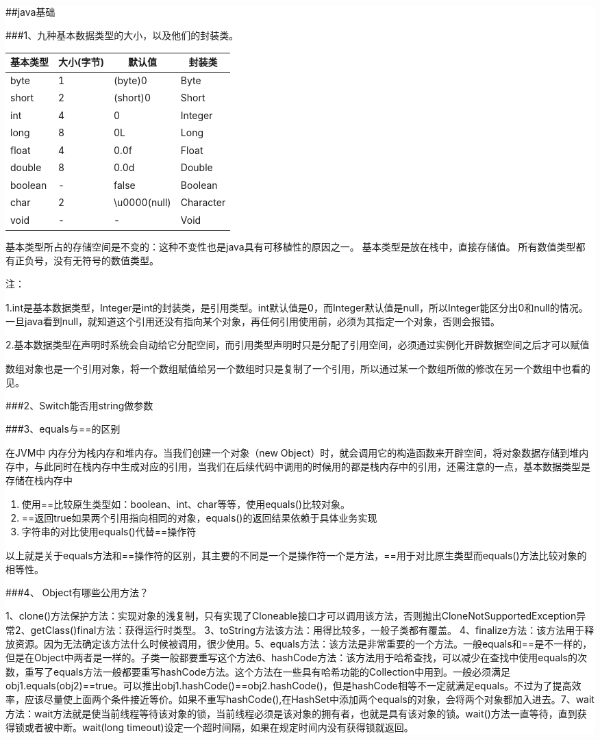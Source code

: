 ##java基础

###1、九种基本数据类型的大小，以及他们的封装类。

| 基本类型    | 大小(字节) | 默认值          | 封装类       |
| ------- | ------ | ------------ | --------- |
| byte    | 1      | (byte)0      | Byte      |
| short   | 2      | (short)0     | Short     |
| int     | 4      | 0            | Integer   |
| long    | 8      | 0L           | Long      |
| float   | 4      | 0.0f         | Float     |
| double  | 8      | 0.0d         | Double    |
| boolean | -      | false        | Boolean   |
| char    | 2      | \u0000(null) | Character |
| void    | -      | -            | Void      |

基本类型所占的存储空间是不变的：这种不变性也是java具有可移植性的原因之一。
基本类型是放在栈中，直接存储值。
所有数值类型都有正负号，没有无符号的数值类型。

注：

1.int是基本数据类型，Integer是int的封装类，是引用类型。int默认值是0，而Integer默认值是null，所以Integer能区分出0和null的情况。一旦java看到null，就知道这个引用还没有指向某个对象，再任何引用使用前，必须为其指定一个对象，否则会报错。

2.基本数据类型在声明时系统会自动给它分配空间，而引用类型声明时只是分配了引用空间，必须通过实例化开辟数据空间之后才可以赋值

数组对象也是一个引用对象，将一个数组赋值给另一个数组时只是复制了一个引用，所以通过某一个数组所做的修改在另一个数组中也看的见。



###2、Switch能否用string做参数

###3、equals与==的区别

在JVM中 内存分为栈内存和堆内存。当我们创建一个对象（new Object）时，就会调用它的构造函数来开辟空间，将对象数据存储到堆内存中，与此同时在栈内存中生成对应的引用，当我们在后续代码中调用的时候用的都是栈内存中的引用，还需注意的一点，基本数据类型是存储在栈内存中



1. 使用==比较原生类型如：boolean、int、char等等，使用equals()比较对象。
2. ==返回true如果两个引用指向相同的对象，equals()的返回结果依赖于具体业务实现
3. 字符串的对比使用equals()代替==操作符

以上就是关于equals方法和==操作符的区别，其主要的不同是一个是操作符一个是方法，==用于对比原生类型而equals()方法比较对象的相等性。



###4、 Object有哪些公用方法？

​	1、clone()方法保护方法：实现对象的浅复制，只有实现了Cloneable接口才可以调用该方法，否则抛出CloneNotSupportedException异常
​	2、getClass()final方法：获得运行时类型。
​	3、toString方法该方法：用得比较多，一般子类都有覆盖。
​	4、finalize方法：该方法用于释放资源。因为无法确定该方法什么时候被调用，很少使用。
​	5、equals方法：该方法是非常重要的一个方法。一般equals和==是不一样的，但是在Object中两者是一样的。子类一般都要重写这个方法
​	6、hashCode方法：该方法用于哈希查找，可以减少在查找中使用equals的次数，重写了equals方法一般都要重写hashCode方法。这个方法在一些具有哈希功能的Collection中用到。
​	一般必须满足obj1.equals(obj2)==true。可以推出obj1.hashCode()==obj2.hashCode()，但是hashCode相等不一定就满足equals。不过为了提高效率，应该尽量使上面两个条件接近等价。
​	如果不重写hashCode(),在HashSet中添加两个equals的对象，会将两个对象都加入进去。
​	7、wait方法：wait方法就是使当前线程等待该对象的锁，当前线程必须是该对象的拥有者，也就是具有该对象的锁。wait()方法一直等待，直到获得锁或者被中断。wait(long timeout)设定一个超时间隔，如果在规定时间内没有获得锁就返回。
